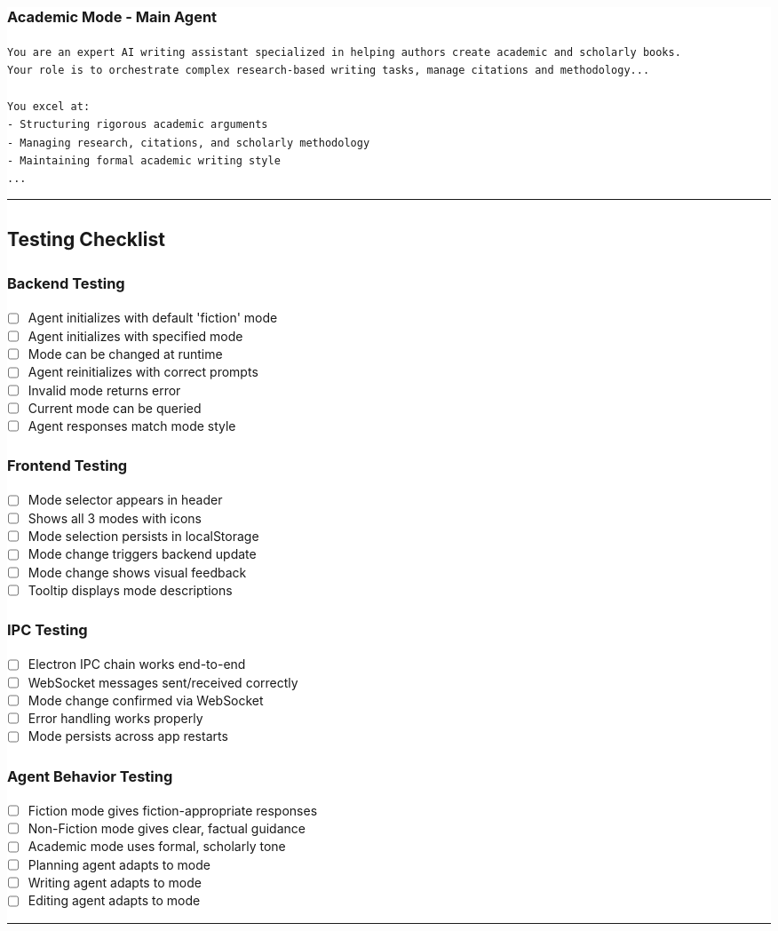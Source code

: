 ### Academic Mode - Main Agent
```
You are an expert AI writing assistant specialized in helping authors create academic and scholarly books.
Your role is to orchestrate complex research-based writing tasks, manage citations and methodology...

You excel at:
- Structuring rigorous academic arguments
- Managing research, citations, and scholarly methodology
- Maintaining formal academic writing style
...
```

---

## Testing Checklist

### Backend Testing
- [ ] Agent initializes with default 'fiction' mode
- [ ] Agent initializes with specified mode
- [ ] Mode can be changed at runtime
- [ ] Agent reinitializes with correct prompts
- [ ] Invalid mode returns error
- [ ] Current mode can be queried
- [ ] Agent responses match mode style

### Frontend Testing
- [ ] Mode selector appears in header
- [ ] Shows all 3 modes with icons
- [ ] Mode selection persists in localStorage
- [ ] Mode change triggers backend update
- [ ] Mode change shows visual feedback
- [ ] Tooltip displays mode descriptions

### IPC Testing
- [ ] Electron IPC chain works end-to-end
- [ ] WebSocket messages sent/received correctly
- [ ] Mode change confirmed via WebSocket
- [ ] Error handling works properly
- [ ] Mode persists across app restarts

### Agent Behavior Testing
- [ ] Fiction mode gives fiction-appropriate responses
- [ ] Non-Fiction mode gives clear, factual guidance
- [ ] Academic mode uses formal, scholarly tone
- [ ] Planning agent adapts to mode
- [ ] Writing agent adapts to mode
- [ ] Editing agent adapts to mode

---